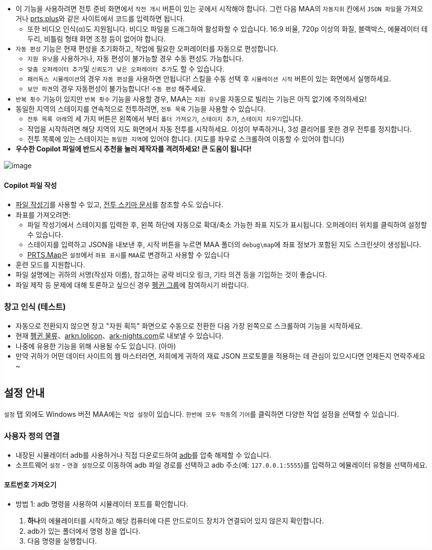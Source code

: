 - 이 기능을 사용하려면 전투 준비 화면에서 `작전 개시` 버튼이 있는 곳에서 시작해야 합니다.
  그런 다음 MAA의 `자동지휘` 칸에서 `JSON 파일`을 가져오거나 [prts.plus](https://prts.plus)와 같은 사이트에서 코드를 입력하면 됩니다.
  - 또한 비디오 인식(α)도 지원됩니다. 비디오 파일을 드래그하여 활성화할 수 있습니다.
    16:9 비율, 720p 이상의 화질, 블랙박스, 에뮬레이터 테두리, 비틀림 형태 화면 조정 등이 없어야 합니다.
- `자동 편성` 기능은 현재 편성을 초기화하고, 작업에 필요한 오퍼레이터를 자동으로 편성합니다.
  - `지원 유닛`을 사용하거나, 자동 편성이 불가능할 경우 수동 편성도 가능합니다.
  - `맞춤 오퍼레이터 추가`및 `신뢰도가 낮은 오퍼레이터 추가`도 할 수 있습니다.
  - `패러독스 시뮬레이션`의 경우 `자동 편성`을 사용하면 안됩니다! 스킬을 수동 선택 후 `시뮬레이션 시작` 버튼이 있는 화면에서 실행하세요.
  - `보안 파견`의 경우 자동편성이 불가능합니다! `수동 편성` 해주세요.
- `반복 횟수` 기능이 있지만 `반복 횟수` 기능을 사용할 경우, MAA는 `지원 유닛`을 자동으로 빌리는 기능은 아직 없기에 주의하세요!
- 동일한 지역의 스테이지를 연속적으로 전투하려면, `전투 목록` 기능을 사용할 수 있습니다.
  - `전투 목록 아래`의 세 가지 버튼은 왼쪽에서 부터 `폴더 가져오기`, `스테이지 추가`, `스테이지 지우기`입니다.
  - 작업을 시작하려면 해당 지역의 지도 화면에서 자동 전투를 시작하세요. 이성이 부족하거나, 3성 클리어를 못한 경우 전투를 정지합니다.
  - 전투 목록에 있는 스테이지는 `동일한 지역`에 있어야 합니다. (지도를 좌우로 스크롤하여 이동할 수 있어야 합니다)
- **우수한 Copilot 파일에 반드시 추천을 눌러 제작자를 격려하세요! 큰 도움이 됩니다!**

![image](https://github.com/MaaAssistantArknights/MaaAssistantArknights/assets/99072975/39e6dd67-2ff1-4023-a2b8-0018673c08aa)

#### Copilot 파일 작성

- [파일 작성기](https://prts.plus/create)를 사용할 수 있고, [전투 스키마 문서](../protocol/copilot-schema.md)를 참조할 수도 있습니다.
- 좌표를 가져오려면:
  - 파일 작성기에서 스테이지를 입력한 후, 왼쪽 하단에 자동으로 확대/축소 가능한 좌표 지도가 표시됩니다. 오퍼레이터 위치를 클릭하여 설정할 수 있습니다.
  - 스테이지를 입력하고 JSON을 내보낸 후, 시작 버튼을 누르면 MAA 폴더의 `debug\map`에 좌표 정보가 포함된 지도 스크린샷이 생성됩니다.
  - [PRTS.Map](https://map.ark-nights.com/areas)은 `설정`에서 `좌표 표시`를 `MAA`로 변경하고 사용할 수 있습니다
- 훈련 모드를 지원합니다.
- 파일 설명에는 귀하의 서명(작성자 이름), 참고하는 공략 비디오 링크, 기타 의견 등을 기입하는 것이 좋습니다.
- 파일 제작 등 문제에 대해 토론하고 싶으신 경우 [펭귄 그룹](https://jq.qq.com/?_wv=1027&k=QZcGcJ9G)에 참여하시기 바랍니다.

### 창고 인식 (테스트)

- 자동으로 전환되지 않으면 창고 "자원 획득" 화면으로 수동으로 전환한 다음 가장 왼쪽으로 스크롤하여 기능을 시작하세요.
- 현재 [펭귄 물류](https://penguin-stats.cn/planner)、[arkn.lolicon](https://arkntools.app/#/material)、[ark-nights.com](https://ark-nights.com/settings)로 내보낼 수 있습니다.
- 나중에 유용한 기능을 위해 사용될 수도 있습니다. (아마)
- 만약 귀하가 어떤 데이터 사이트의 웹 마스터라면, 저희에게 귀하의 재료 JSON 프로토콜을 적용하는 데 관심이 있으시다면 언제든지 연락주세요~

## 설정 안내

`설정` 탭 외에도 Windows 버전 MAA에는 `작업 설정`이 있습니다. `한번에 모두 작동`의 `기어`를 클릭하면 다양한 작업 설정을 선택할 수 있습니다.

### 사용자 정의 연결

- 내장된 시뮬레이터 adb를 사용하거나 직접 다운로드하여 [adb](https://dl.google.com/android/repository/platform-tools-latest-windows.zip)를 압축 해제할 수 있습니다.
- 소프트웨어 `설정` - `연결 설정`으로 이동하여 adb 파일 경로를 선택하고 adb 주소(예: `127.0.0.1:5555`)를 입력하고 에뮬레이터 유형을 선택하세요.

#### 포트번호 가져오기

- 방법 1: adb 명령을 사용하여 시뮬레이터 포트를 확인합니다.

  1. **하나**의 에뮬레이터를 시작하고 해당 컴퓨터에 다른 안드로이드 장치가 연결되어 있지 않은지 확인합니다.
  2. adb가 있는 폴더에서 명령 창을 엽니다.
  3. 다음 명령을 실행합니다.
